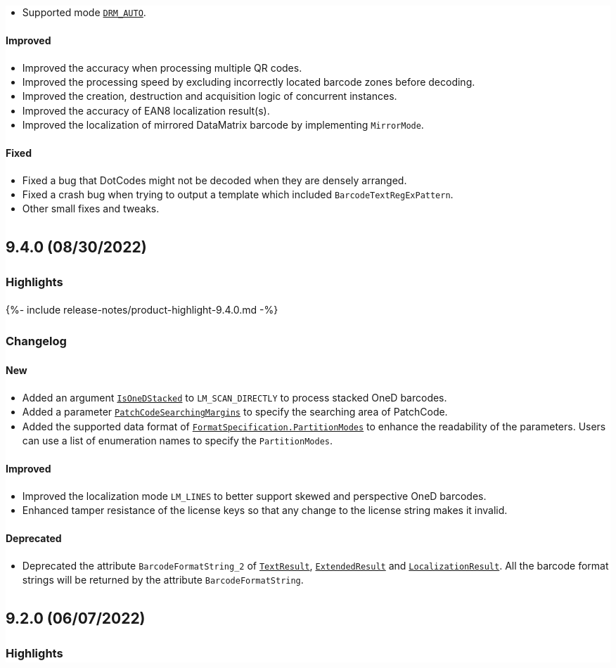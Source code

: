   - Supported mode [`DRM_AUTO`]({{site.parameters_reference}}deformation-resisting-modes.html#drm_auto).

#### Improved

- Improved the accuracy when processing multiple QR codes.
- Improved the processing speed by excluding incorrectly located barcode zones before decoding.
- Improved the creation, destruction and acquisition logic of concurrent instances.
- Improved the accuracy of EAN8 localization result(s).
- Improved the localization of mirrored DataMatrix barcode by implementing `MirrorMode`.

#### Fixed

- Fixed a bug that DotCodes might not be decoded when they are densely arranged.
- Fixed a crash bug when trying to output a template which included `BarcodeTextRegExPattern`.
- Other small fixes and tweaks.

## 9.4.0 (08/30/2022)

### Highlights

{%- include release-notes/product-highlight-9.4.0.md -%}

### Changelog

#### New

- Added an argument [`IsOneDStacked`]({{site.parameters_reference}}localization-modes.html#isonedstacked) to `LM_SCAN_DIRECTLY` to process stacked OneD barcodes.
- Added a parameter [`PatchCodeSearchingMargins`]({{site.parameters_reference}}patchcode-searching-margins.html) to specify the searching area of PatchCode.
- Added the supported data format of [`FormatSpecification.PartitionModes`]({{site.parameters_reference}}partition-modes.html) to enhance the readability of the parameters. Users can use a list of enumeration names to specify the `PartitionModes`.

#### Improved

- Improved the localization mode `LM_LINES` to better support skewed and perspective OneD barcodes.
- Enhanced tamper resistance of the license keys so that any change to the license string makes it invalid.

#### Deprecated

- Deprecated the attribute `BarcodeFormatString_2` of [`TextResult`]({{site.dotnet_class}}TextResult.html#barcodeformatstring_2), [`ExtendedResult`]({{site.dotnet_class}}ExtendedResult.html#barcodeformatstring_2) and [`LocalizationResult`]({{site.dotnet_class}}LocalizationResult.html#barcodeformatstring_2). All the barcode format strings will be returned by the attribute `BarcodeFormatString`.


## 9.2.0 (06/07/2022)

### Highlights
